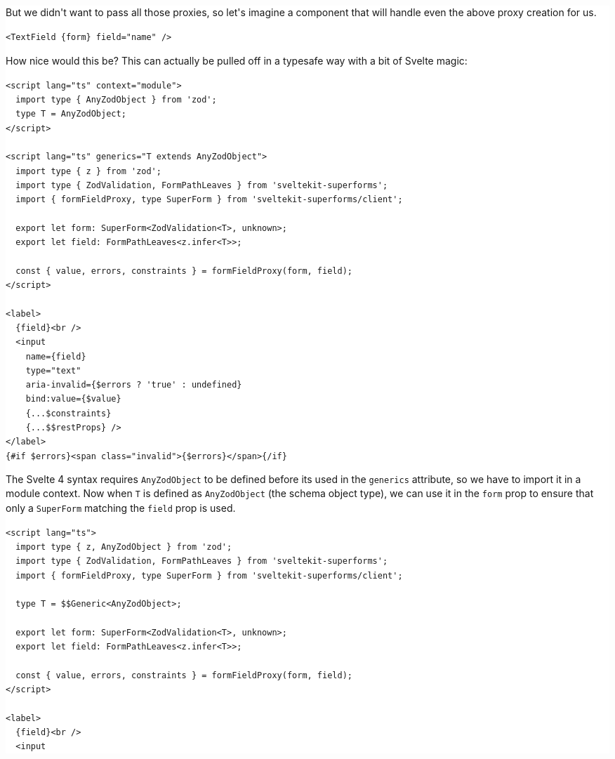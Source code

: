 But we didn't want to pass all those proxies, so let's imagine a component that will handle even the above proxy creation for us.

```svelte
<TextField {form} field="name" />
```

How nice would this be? This can actually be pulled off in a typesafe way with a bit of Svelte magic:

<Generics>
<span slot="svelte4">

```svelte
<script lang="ts" context="module">
  import type { AnyZodObject } from 'zod';
  type T = AnyZodObject;
</script>

<script lang="ts" generics="T extends AnyZodObject">
  import type { z } from 'zod';
  import type { ZodValidation, FormPathLeaves } from 'sveltekit-superforms';
  import { formFieldProxy, type SuperForm } from 'sveltekit-superforms/client';

  export let form: SuperForm<ZodValidation<T>, unknown>;
  export let field: FormPathLeaves<z.infer<T>>;

  const { value, errors, constraints } = formFieldProxy(form, field);
</script>

<label>
  {field}<br />
  <input
    name={field}
    type="text"
    aria-invalid={$errors ? 'true' : undefined}
    bind:value={$value}
    {...$constraints}
    {...$$restProps} />
</label>
{#if $errors}<span class="invalid">{$errors}</span>{/if}
```

The Svelte 4 syntax requires `AnyZodObject` to be defined before its used in the `generics` attribute, so we have to import it in a module context. Now when `T` is defined as `AnyZodObject` (the schema object type), we can use it in the `form` prop to ensure that only a `SuperForm` matching the `field` prop is used.

</span>
<span slot="svelte3">

```svelte
<script lang="ts">
  import type { z, AnyZodObject } from 'zod';
  import type { ZodValidation, FormPathLeaves } from 'sveltekit-superforms';
  import { formFieldProxy, type SuperForm } from 'sveltekit-superforms/client';

  type T = $$Generic<AnyZodObject>;

  export let form: SuperForm<ZodValidation<T>, unknown>;
  export let field: FormPathLeaves<z.infer<T>>;

  const { value, errors, constraints } = formFieldProxy(form, field);
</script>

<label>
  {field}<br />
  <input
```